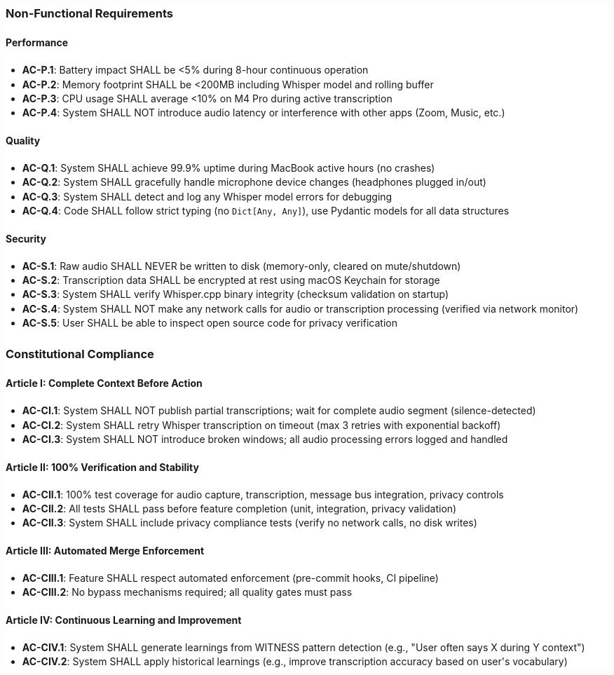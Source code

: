 ### Non-Functional Requirements

#### Performance
- **AC-P.1**: Battery impact SHALL be <5% during 8-hour continuous operation
- **AC-P.2**: Memory footprint SHALL be <200MB including Whisper model and rolling buffer
- **AC-P.3**: CPU usage SHALL average <10% on M4 Pro during active transcription
- **AC-P.4**: System SHALL NOT introduce audio latency or interference with other apps (Zoom, Music, etc.)

#### Quality
- **AC-Q.1**: System SHALL achieve 99.9% uptime during MacBook active hours (no crashes)
- **AC-Q.2**: System SHALL gracefully handle microphone device changes (headphones plugged in/out)
- **AC-Q.3**: System SHALL detect and log any Whisper model errors for debugging
- **AC-Q.4**: Code SHALL follow strict typing (no `Dict[Any, Any]`), use Pydantic models for all data structures

#### Security
- **AC-S.1**: Raw audio SHALL NEVER be written to disk (memory-only, cleared on mute/shutdown)
- **AC-S.2**: Transcription data SHALL be encrypted at rest using macOS Keychain for storage
- **AC-S.3**: System SHALL verify Whisper.cpp binary integrity (checksum validation on startup)
- **AC-S.4**: System SHALL NOT make any network calls for audio or transcription processing (verified via network monitor)
- **AC-S.5**: User SHALL be able to inspect open source code for privacy verification

### Constitutional Compliance

#### Article I: Complete Context Before Action
- **AC-CI.1**: System SHALL NOT publish partial transcriptions; wait for complete audio segment (silence-detected)
- **AC-CI.2**: System SHALL retry Whisper transcription on timeout (max 3 retries with exponential backoff)
- **AC-CI.3**: System SHALL NOT introduce broken windows; all audio processing errors logged and handled

#### Article II: 100% Verification and Stability
- **AC-CII.1**: 100% test coverage for audio capture, transcription, message bus integration, privacy controls
- **AC-CII.2**: All tests SHALL pass before feature completion (unit, integration, privacy validation)
- **AC-CII.3**: System SHALL include privacy compliance tests (verify no network calls, no disk writes)

#### Article III: Automated Merge Enforcement
- **AC-CIII.1**: Feature SHALL respect automated enforcement (pre-commit hooks, CI pipeline)
- **AC-CIII.2**: No bypass mechanisms required; all quality gates must pass

#### Article IV: Continuous Learning and Improvement
- **AC-CIV.1**: System SHALL generate learnings from WITNESS pattern detection (e.g., "User often says X during Y context")
- **AC-CIV.2**: System SHALL apply historical learnings (e.g., improve transcription accuracy based on user's vocabulary)
